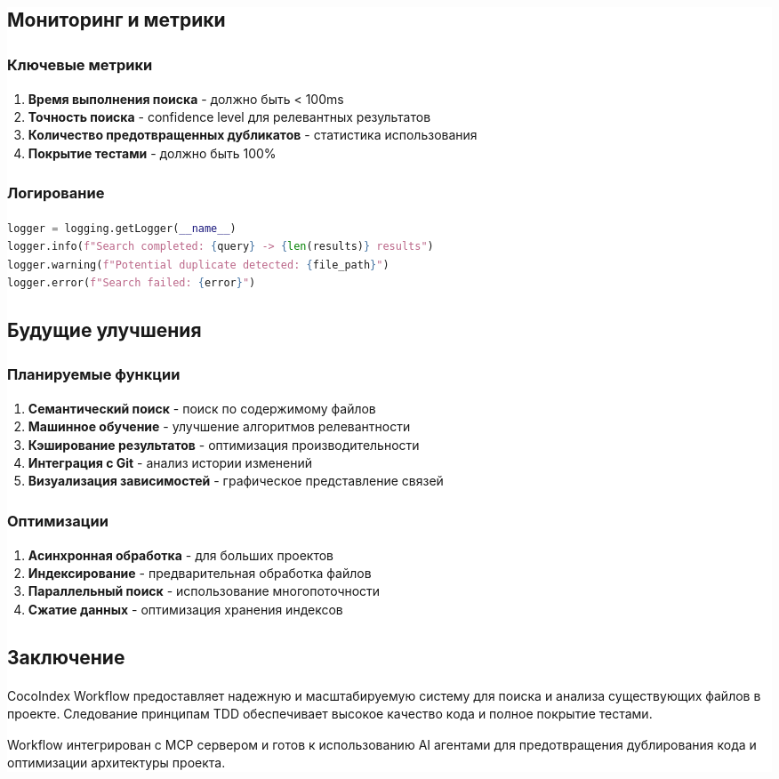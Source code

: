 ## Мониторинг и метрики

### Ключевые метрики

1. **Время выполнения поиска** - должно быть < 100ms
2. **Точность поиска** - confidence level для релевантных результатов
3. **Количество предотвращенных дубликатов** - статистика использования
4. **Покрытие тестами** - должно быть 100%

### Логирование

```python
logger = logging.getLogger(__name__)
logger.info(f"Search completed: {query} -> {len(results)} results")
logger.warning(f"Potential duplicate detected: {file_path}")
logger.error(f"Search failed: {error}")
```

## Будущие улучшения

### Планируемые функции

1. **Семантический поиск** - поиск по содержимому файлов
2. **Машинное обучение** - улучшение алгоритмов релевантности
3. **Кэширование результатов** - оптимизация производительности
4. **Интеграция с Git** - анализ истории изменений
5. **Визуализация зависимостей** - графическое представление связей

### Оптимизации

1. **Асинхронная обработка** - для больших проектов
2. **Индексирование** - предварительная обработка файлов
3. **Параллельный поиск** - использование многопоточности
4. **Сжатие данных** - оптимизация хранения индексов

## Заключение

CocoIndex Workflow предоставляет надежную и масштабируемую систему для поиска и анализа существующих файлов в проекте. Следование принципам TDD обеспечивает высокое качество кода и полное покрытие тестами.

Workflow интегрирован с MCP сервером и готов к использованию AI агентами для предотвращения дублирования кода и оптимизации архитектуры проекта.
